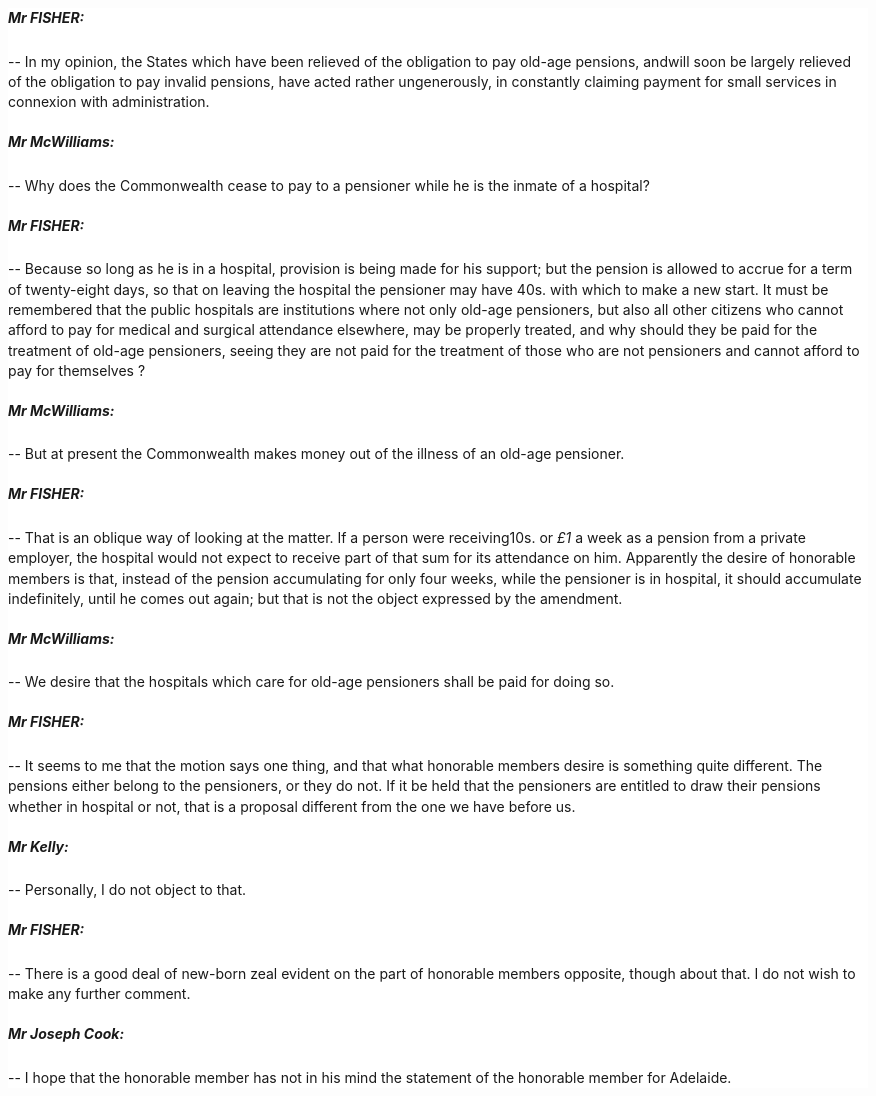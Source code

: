 ##### Mr FISHER:

-- In my opinion, the States which have been relieved of the obligation to pay old-age pensions, andwill soon be largely relieved of the obligation to pay invalid pensions, have acted rather ungenerously, in constantly claiming payment for small services in connexion with administration. 

##### Mr McWilliams:

-- Why does the Commonwealth cease to pay to a pensioner while he is the inmate of a hospital? 

##### Mr FISHER:

-- Because so long as he is in a hospital, provision is being made for his support; but the pension is allowed to accrue for a term of twenty-eight days, so that on leaving the hospital the pensioner may have 40s. with which to make a new start. It must be remembered that the public hospitals are institutions where not only old-age pensioners, but also all other citizens who cannot afford to pay for medical and surgical attendance elsewhere, may be properly treated, and why should they be paid for the treatment of old-age pensioners, seeing they are not paid for the treatment of those who are not pensioners and cannot afford to pay for themselves ? 

##### Mr McWilliams:

-- But at present the Commonwealth makes money out of the illness of an old-age pensioner. 

##### Mr FISHER:

-- That is an oblique way of looking at the matter. If a person were receiving10s. or  *£1*  a week as a pension from a private employer, the hospital would not expect to receive part of that sum for its attendance on him. Apparently the desire of honorable members is that, instead of the pension accumulating for only four weeks, while the pensioner is in hospital, it should accumulate indefinitely, until he comes out again; but that is not the object expressed by the amendment. 

##### Mr McWilliams:

-- We desire that the hospitals which care for old-age pensioners shall be paid for doing so. 

##### Mr FISHER:

-- It seems to me that the motion says one thing, and that what honorable members desire is something quite different. The pensions either belong to the pensioners, or they do not. If it be held that the pensioners are entitled to draw their pensions whether in hospital or not, that is a proposal different from the one we have before us. 

##### Mr Kelly:

-- Personally, I do not object to that. 

##### Mr FISHER:

-- There is a good deal of new-born zeal evident on the part of honorable members opposite, though about that. I do not wish to make any further comment. 

##### Mr Joseph Cook:

-- I hope that the honorable member has not in his mind the statement of the honorable member for Adelaide. 
